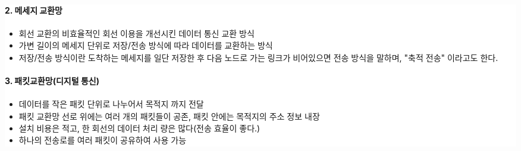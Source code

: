 #### 2. 메세지 교환망
- 회선 교환의 비효율적인 회선 이용을 개선시킨 데이터 통신 교환 방식
- 가변 길이의 메세지 단위로 저장/전송 방식에 따라 데이터를 교환하는 방식
- 저장/전송  방식이란 도착하는 메세지를 일단 저장한 후 다음 노드로 가는 링크가 비어있으면 전송 방식을 말하며, "축적 전송" 이라고도 한다.

#### 3. 패킷교환망(디지털 통신)
- 데이터를 작은 패킷 단위로 나누어서 목적지 까지 전달
- 패킷 교환망 선로 위에는 여러 개의 패킷들이 공존, 패킷 안에는 목적지의 주소 정보 내장
- 설치 비용은 적고, 한 회선의 데이터 처리 량은 많다(전송 효율이 좋다.)
- 하나의 전송로를 여러 패킷이 공유하여 사용 가능
